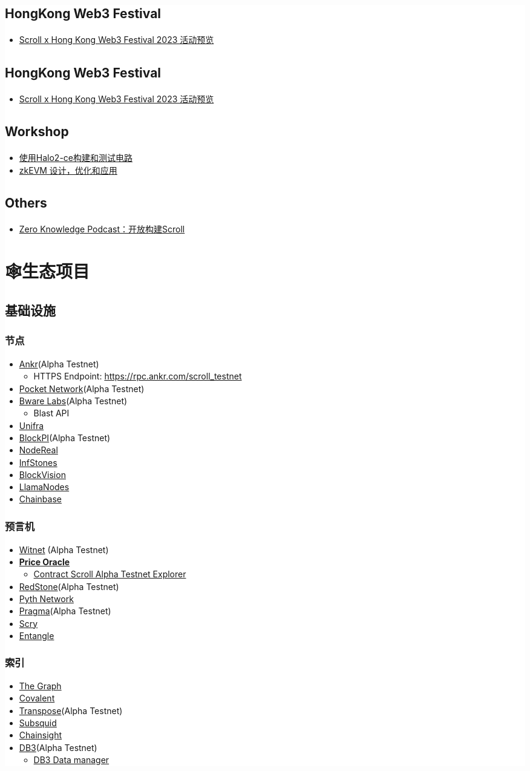 ## HongKong Web3 Festival 
- [Scroll x Hong Kong Web3 Festival 2023 活动预览](scroll/updates/activities/hongkong_web3_festival_2023/Scroll%20x%20Hong%20Kong%20Web3%20Festival%202023%20活动预览.md)

## HongKong Web3 Festival 
- [Scroll x Hong Kong Web3 Festival 2023 活动预览](scroll/updates/activities/hongkong_web3_festival_2023/Scroll%20x%20Hong%20Kong%20Web3%20Festival%202023%20活动预览.md)

## Workshop
- [使用Halo2-ce构建和测试电路](scroll/updates/activities/workshop/使用Halo2-ce构建和测试电路.md)
- [zkEVM 设计，优化和应用](scroll/updates/activities/workshop/zkEVM%20设计，优化和应用.md)

## Others
- [Zero Knowledge Podcast：开放构建Scroll](scroll/updates/activities/zero_knowledge_podcast/Zero%20Knowledge%20Podcast：开放构建Scroll.md)


# 🕸生态项目

## 基础设施
### 节点
- [Ankr](https://www.ankr.com/)(Alpha Testnet)
	- HTTPS Endpoint: https://rpc.ankr.com/scroll_testnet
- [Pocket Network](https://www.pokt.network/)(Alpha Testnet)
- [Bware Labs](https://bwarelabs.com/)(Alpha Testnet)
	- Blast API
- [Unifra](https://unifra.io/)
- [BlockPI](https://blockpi.io/)(Alpha Testnet)
- [NodeReal](https://nodereal.io/)
- [InfStones](https://infstones.com/)
- [BlockVision](https://blockvision.org/)
- [LlamaNodes](https://llamanodes.com/)
- [Chainbase](https://chainbase.com/)

### 预言机
- [Witnet](https://witnet.io/) (Alpha Testnet)
- [**Price Oracle**](https://dev.oracles.rip/)
	- [Contract Scroll Alpha Testnet Explorer](https://blockscout.scroll.io/address/0x2e441aDC345dAeB11Ff9c2caE7eFD461E5525850)
- [RedStone](https://redstone.finance/)(Alpha Testnet)
- [Pyth Network](https://pyth.network/)
- [Pragma](https://www.pragmaoracle.com/)(Alpha Testnet)
- [Scry](https://scry.finance/)
- [Entangle](https://test.entangle.fi/learn)

### 索引
- [The Graph](https://thegraph.com/en/)
- [Covalent](https://www.covalenthq.com/)
- [Transpose](https://www.transpose.io/)(Alpha Testnet)
- [Subsquid](https://www.subsquid.io/)
- [Chainsight](https://chainsight.network/)
- [DB3](https://db3.network/)(Alpha Testnet)
	- [DB3 Data manager](https://testnet.db3.network/home)
